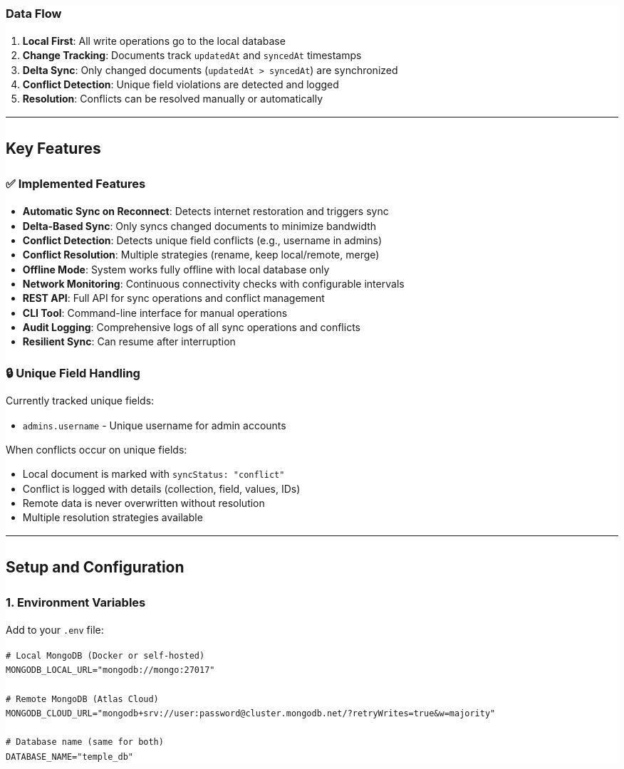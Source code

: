### Data Flow

1. **Local First**: All write operations go to the local database
2. **Change Tracking**: Documents track `updatedAt` and `syncedAt` timestamps
3. **Delta Sync**: Only changed documents (`updatedAt > syncedAt`) are synchronized
4. **Conflict Detection**: Unique field violations are detected and logged
5. **Resolution**: Conflicts can be resolved manually or automatically

---

## Key Features

### ✅ Implemented Features

- **Automatic Sync on Reconnect**: Detects internet restoration and triggers sync
- **Delta-Based Sync**: Only syncs changed documents to minimize bandwidth
- **Conflict Detection**: Detects unique field conflicts (e.g., username in admins)
- **Conflict Resolution**: Multiple strategies (rename, keep local/remote, merge)
- **Offline Mode**: System works fully offline with local database only
- **Network Monitoring**: Continuous connectivity checks with configurable intervals
- **REST API**: Full API for sync operations and conflict management
- **CLI Tool**: Command-line interface for manual operations
- **Audit Logging**: Comprehensive logs of all sync operations and conflicts
- **Resilient Sync**: Can resume after interruption

### 🔒 Unique Field Handling

Currently tracked unique fields:
- `admins.username` - Unique username for admin accounts

When conflicts occur on unique fields:
- Local document is marked with `syncStatus: "conflict"`
- Conflict is logged with details (collection, field, values, IDs)
- Remote data is never overwritten without resolution
- Multiple resolution strategies available

---

## Setup and Configuration

### 1. Environment Variables

Add to your `.env` file:

```env
# Local MongoDB (Docker or self-hosted)
MONGODB_LOCAL_URL="mongodb://mongo:27017"

# Remote MongoDB (Atlas Cloud)
MONGODB_CLOUD_URL="mongodb+srv://user:password@cluster.mongodb.net/?retryWrites=true&w=majority"

# Database name (same for both)
DATABASE_NAME="temple_db"
```
